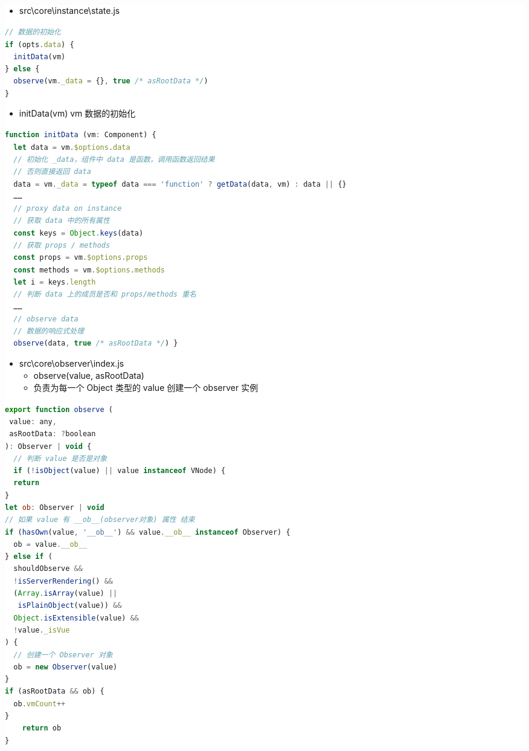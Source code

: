 - src\core\instance\state.js

```js
// 数据的初始化 
if (opts.data) { 
  initData(vm) 
} else { 
  observe(vm._data = {}, true /* asRootData */) 
}
```

- initData(vm) vm 数据的初始化

```js
function initData (vm: Component) { 
  let data = vm.$options.data 
  // 初始化 _data，组件中 data 是函数，调用函数返回结果 
  // 否则直接返回 data 
  data = vm._data = typeof data === 'function' ? getData(data, vm) : data || {} 
  ……
  // proxy data on instance 
  // 获取 data 中的所有属性 
  const keys = Object.keys(data) 
  // 获取 props / methods 
  const props = vm.$options.props 
  const methods = vm.$options.methods 
  let i = keys.length 
  // 判断 data 上的成员是否和 props/methods 重名 
  ……
  // observe data 
  // 数据的响应式处理 
  observe(data, true /* asRootData */) }
```

- src\core\observer\index.js
  - observe(value, asRootData) 
  - 负责为每一个 Object 类型的 value 创建一个 observer 实例

```js
export function observe (
 value: any, 
 asRootData: ?boolean
): Observer | void { 
  // 判断 value 是否是对象 
  if (!isObject(value) || value instanceof VNode) { 
  return 
}
let ob: Observer | void 
// 如果 value 有 __ob__(observer对象) 属性 结束 
if (hasOwn(value, '__ob__') && value.__ob__ instanceof Observer) { 
  ob = value.__ob__ 
} else if ( 
  shouldObserve && 
  !isServerRendering() && 
  (Array.isArray(value) || 
   isPlainObject(value)) && 
  Object.isExtensible(value) &&
  !value._isVue 
) {
  // 创建一个 Observer 对象
  ob = new Observer(value) 
}
if (asRootData && ob) { 
  ob.vmCount++ 
}
	return ob 
}
```